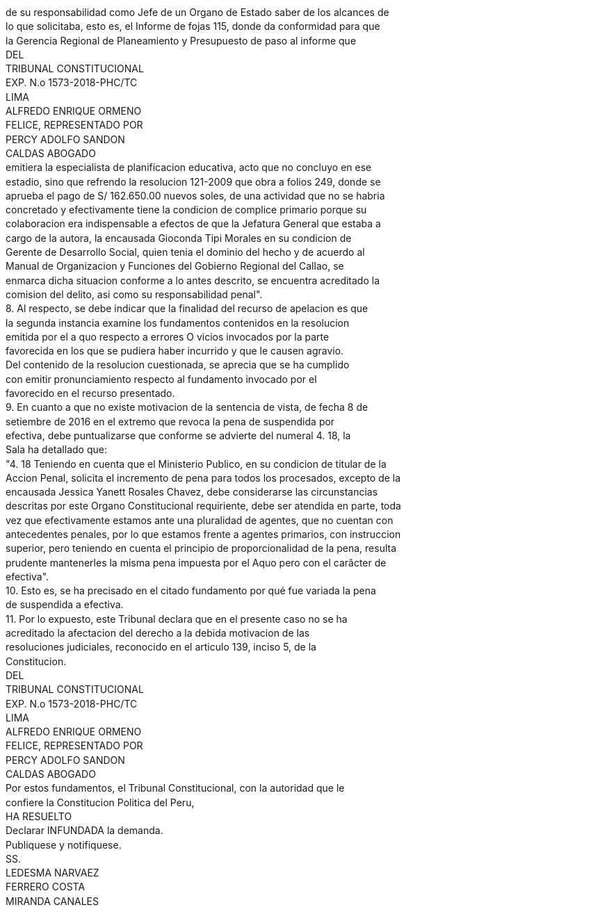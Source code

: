 de su responsabilidad como Jefe de un Organo de Estado saber de los alcances de  
lo que solicitaba, esto es, el Informe de fojas 115, donde da conformidad para que  
la Gerencia Regional de Planeamiento y Presupuesto de paso al informe que  
DEL  
TRIBUNAL CONSTITUCIONAL  
EXP. N.o 1573-2018-PHC/TC  
LIMA  
ALFREDO ENRIQUE ORMENO  
FELICE, REPRESENTADO POR  
PERCY ADOLFO SANDON  
CALDAS ABOGADO  
emitiera la especialista de planificacion educativa, acto que no concluyo en ese  
estadio, sino que refrendo la resolucion 121-2009 que obra a folios 249, donde se  
aprueba el pago de S/ 162.650.00 nuevos soles, de una actividad que no se habria  
concretado y efectivamente tiene la condicion de complice primario porque su  
colaboracion era indispensable a efectos de que la Jefatura General que estaba a  
cargo de la autora, la encausada Gioconda Tipi Morales en su condicion de  
Gerente de Desarrollo Social, quien tenia el dominio del hecho y de acuerdo al  
Manual de Organizacion y Funciones del Gobierno Regional del Callao, se  
enmarca dicha situacion conforme a lo antes descrito, se encuentra acreditado la  
comision del delito, asi como su responsabilidad penal".  
8. Al respecto, se debe indicar que la finalidad del recurso de apelacion es que  
la segunda instancia examine los fundamentos contenidos en la resolucion  
emitida por el a quo respecto a errores O vicios invocados por la parte  
favorecida en los que se pudiera haber incurrido y que le causen agravio.  
Del contenido de la resolucion cuestionada, se aprecia que se ha cumplido  
con emitir pronunciamiento respecto al fundamento invocado por el  
favorecido en el recurso presentado.  
9. En cuanto a que no existe motivacion de la sentencia de vista, de fecha 8 de  
setiembre de 2016 en el extremo que revoca la pena de suspendida por  
efectiva, debe puntualizarse que conforme se advierte del numeral 4. 18, la  
Sala ha detallado que:  
"4. 18 Teniendo en cuenta que el Ministerio Publico, en su condicion de titular de la  
Accion Penal, solicita el incremento de pena para todos los procesados, excepto de la  
encausada Jessica Yanett Rosales Chavez, debe considerarse las circunstancias  
descritas por este Organo Constitucional requiriente, debe ser atendida en parte, toda  
vez que efectivamente estamos ante una pluralidad de agentes, que no cuentan con  
antecedentes penales, por lo que estamos frente a agentes primarios, con instruccion  
superior, pero teniendo en cuenta el principio de proporcionalidad de la pena, resulta  
prudente mantenerles la misma pena impuesta por el Aquo pero con el carâcter de  
efectiva".  
10. Esto es, se ha precisado en el citado fundamento por qué fue variada la pena  
de suspendida a efectiva.  
11. Por lo expuesto, este Tribunal declara que en el presente caso no se ha  
acreditado la afectacion del derecho a la debida motivacion de las  
resoluciones judiciales, reconocido en el articulo 139, inciso 5, de la  
Constitucion.  
DEL  
TRIBUNAL CONSTITUCIONAL  
EXP. N.o 1573-2018-PHC/TC  
LIMA  
ALFREDO ENRIQUE ORMENO  
FELICE, REPRESENTADO POR  
PERCY ADOLFO SANDON  
CALDAS ABOGADO  
Por estos fundamentos, el Tribunal Constitucional, con la autoridad que le  
confiere la Constitucion Politica del Peru,  
HA RESUELTO  
Declarar INFUNDADA la demanda.  
Publiquese y notifiquese.  
SS.  
LEDESMA NARVAEZ  
FERRERO COSTA  
MIRANDA CANALES  